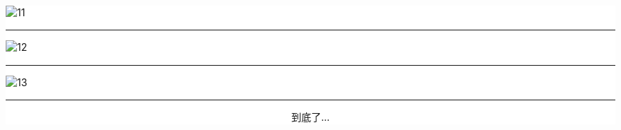 <img width=100% alt="11" data-original="/data/d00188/11">

---

<img width=100% alt="12" data-original="/data/d00188/12">

---

<img width=100% alt="13" data-original="/data/d00188/13">

---

<p style="text-align: center">到底了...</p>

<script src="/js/dist-view.js"></script>

<script>
MAIN.id = 'd00188';
$('.container').append('<div id=aplayer0></div>');
    const ap0 = new APlayer({
        container: document.getElementById('aplayer0'),
        volume: 1,
        loop: 'none',
        preload: 'none',
        audio: [{
            name: `D188荣耀基督太初就有.mp3
`,
            artist: '大本诗歌',
            url: 'https://v-cdn-singlepagepic.soqi.cn/VoiceLibrary_MzE4NTgzNjg5NTI=.voice',
            cover: '/favicon'
        }]
    });
    
$('.container').append('<div id=aplayer1></div>');
    const ap1 = new APlayer({
        container: document.getElementById('aplayer1'),
        volume: 1,
        loop: 'none',
        preload: 'none',
        audio: [{
            name: `大本诗歌188首教唱
`,
            artist: '大本诗歌',
            url: 'https://v-cdn-singlepagepic.soqi.cn/VoiceLibrary_MzE4NTgzNjkwMDM=.voice',
            cover: '/favicon'
        }]
    });
    
$('.container').append('<div id=aplayer2></div>');
    const ap2 = new APlayer({
        container: document.getElementById('aplayer2'),
        volume: 1,
        loop: 'none',
        preload: 'none',
        audio: [{
            name: `D188第一节谱词领唱.mp3
`,
            artist: '大本诗歌',
            url: 'https://v-cdn-singlepagepic.soqi.cn/VoiceLibrary_MzE4NTgzNjkwNTQ=.voice',
            cover: '/favicon'
        }]
    });
    
</script>
